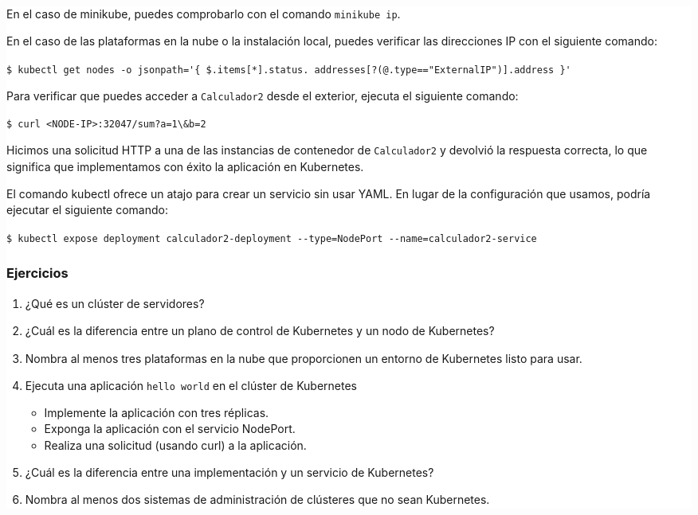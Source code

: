 En el caso de minikube, puedes comprobarlo con el comando `minikube ip`. 

En el caso de las plataformas en la nube o la instalación local, puedes verificar las direcciones IP con el siguiente comando:  

```
$ kubectl get nodes -o jsonpath='{ $.items[*].status. addresses[?(@.type=="ExternalIP")].address }' 
```
 

Para verificar que puedes acceder a `Calculador2` desde el exterior, ejecuta el siguiente comando:  

```
$ curl <NODE-IP>:32047/sum?a=1\&b=2 
```
 
Hicimos una solicitud HTTP a una de las instancias de contenedor de `Calculador2` y devolvió la respuesta correcta, lo que significa que implementamos con éxito la aplicación en Kubernetes.  

El comando kubectl ofrece un atajo para crear un servicio sin usar YAML. En lugar de la configuración que usamos, podría ejecutar el siguiente comando: 

```
$ kubectl expose deployment calculador2-deployment --type=NodePort --name=calculador2-service  
```

### Ejercicios

1. ¿Qué es un clúster de servidores?
2. ¿Cuál es la diferencia entre un plano de control de Kubernetes y un nodo de Kubernetes?
3. Nombra al menos tres plataformas en la nube que proporcionen un entorno de Kubernetes listo para usar.
4. Ejecuta una aplicación `hello world` en el clúster de Kubernetes
   - Implemente la aplicación con tres réplicas.
   - Exponga la aplicación con el servicio NodePort. 
   - Realiza una solicitud (usando curl) a la aplicación.

5. ¿Cuál es la diferencia entre una implementación y un servicio de Kubernetes?
6. Nombra al menos dos sistemas de administración de clústeres que no sean Kubernetes.
